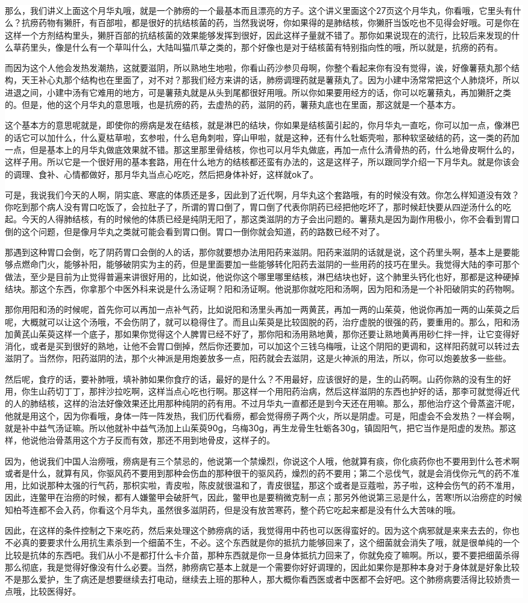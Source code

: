 那么，我们讲义上面这个月华丸哦，就是一个肺痨的一个最基本而且漂亮的方子。这个讲义里面这个27页这个月华丸，你看哦，它里头有什么？抗痨药物有獭肝，有百部啦，都是很好的抗结核菌的药，当然我说呀，你如果得的是肺结核，你獭肝当饭吃也不见得会好哦。可是你在这样一个方剂结构里头，獭肝百部的抗结核菌的效果能够发挥到很好，因此这样子量就不错了。那你如果说现在的流行，比较后来发现的什么草药里头，像是什么有一个草叫什么，大陆叫猫爪草之类的，那个好像也是对于结核菌有特别指向性的哦，所以就是，抗痨的药有。

而因为这个人他会发热发潮热，这就要滋阴，所以熟地生地啦，你看山药沙参贝母啊，你整个看起来你有没有觉得，诶，好像薯蓣丸那个结构，天王补心丸那个结构也在里面了，对不对？那我们经方来讲的话，肺痨调理药就是薯蓣丸了。因为小建中汤常常把这个人肺烧坏，所以进退之间，小建中汤有它难用的地方，可是薯蓣丸就是从头到尾都很好用哦。所以你如果要用经方的话，你可以吃薯蓣丸，再加獭肝之类的。但是，他的这个月华丸的意思哦，也是抗痨的药，去虚热的药，滋阴的药，薯蓣丸底也在里面，那这就是一个基本方。

这个基本方的意思呢就是，即使你的痨病是发在结核，就是淋巴的结块，你如果是结核菌引起的，你月华丸一直吃，你可以加一点，像淋巴的话它可以加什么，什么夏枯草啦，玄参啦，什么皂角刺啦，穿山甲啦，就是这种，还有什么牡蛎壳啦，那种软坚破结的药，这一类的药加一点，但是基本上的月华丸做底效果就不错。那这里那里骨结核，你也可以月华丸做底，再加一点什么清骨热的药，什么地骨皮啊什么的，这样子用。所以它是一个很好用的基本套路，用在什么地方的结核都还蛮有办法的，这是这样子，所以跟同学介绍一下月华丸。就是你该会的调理、食补、心情都做好，那月华丸当点心吃吃，然后把身体补好，这样就ok了。

可是，我说我们今天的人啊，阴实底、寒底的体质还是多，因此到了近代啊，月华丸这个套路哦，有的时候没有效。你怎么样知道没有效？你吃到那个病人没有胃口吃饭了，会拉肚子了，所谓的胃口倒了，胃口倒了代表你阴药已经把他吃坏了，那时候赶快要从四逆汤什么的吃起。今天的人得肺结核，有的时候他的体质已经是纯阴无阳了，那这类滋阴的方子会出问题的。薯蓣丸是因为副作用极小，你不会看到胃口倒的这个问题，但是像月华丸之类就可能会看到胃口倒。胃口一倒你就会知道，药的路数已经不对了。

那遇到这种胃口会倒，吃了阴药胃口会倒的人的话，那你就要想办法用阳药来滋阴。阳药来滋阴的话就是说，这个药里头啊，基本上是要能够点燃命门火，能够补阳，能够破阴实为主的药，但是里面要加一些能够转化阳药去滋阴的一些用药的技巧在里头。我觉得大陆的李可那个做法，至少是目前为止觉得普遍来讲很好用的，比如说，他说你这个哪里哪里结核，淋巴结块也好，这个肺里头钙化也好，那都是这种硬掉结块。那这个东西，你拿那个中医外科来说是什么汤证啊？阳和汤证啊。他说那你就吃阳和汤啊，因为阳和汤是一个补阳破阴实的药物啊。

那你用阳和汤的时候呢，首先你可以再加一点补气药，比如说阳和汤里头再加一两黄芪，再加一两的山茱萸，他说你再加一两的山茱萸之后呢，大概就可以让这个汤哦，不会伤阴了，就可以稳得住了。而且山茱萸是比较固脱的药，治疗虚脱的很强的药，要重用的。那么，阳和汤加黄芪山茱萸这样一个底子，那如果你觉得这个人脾胃已经不好了，那你阳和汤用熟地黄，那你还要让熟地黄再用砂仁拌一拌，让它变得好消化，或者是买到很好的熟地，让他不会胃口倒掉，然后你还要加，可以加这个三钱乌梅哦，让这个阴阳的更调和，这样阳药就可以转过去滋阴了。当然你，阳药滋阴的法，那个火神派是用炮姜放多一点，阳药就会去滋阴，这是火神派的用法，所以，你可以炮姜放多一些些。

然后呢，食疗的话，要补肺哦，填补肺如果你食疗的话，最好的是什么？不用最好，应该很好的是，生的山药啊。山药你熟的没有生的好用，你生山药切丁丁，那拌沙拉吃啊，这样当点心吃也行啊。那这样一个用阳药治病，然后这样滋阴的东西也护好的话，那李可就觉得近代的人的肺结核，这样的治法好像效果还比用那种纯阴的药有用。不过月华丸一直都还是到今天还在用嘛。那么，那他治疗这个骨蒸盗汗呢，他就是用这个，因为你看哦，身体一阵一阵发热，我们历代看痨，都会觉得痨子两个火，所以是阴虚。可是，阳虚会不会发热？一样会啊，就是补中益气汤证嘛。所以他就补中益气汤加上山茱萸90g，乌梅30g，再生龙骨生牡蛎各30g，镇固阳气，把它当作是阳虚的发热。那这样，他说他治骨蒸用这个方子反而有效，那还不用到地骨皮，这样子的。

因为，他说我们中国人治痨哦，痨病是有三个禁忌的，他说第一个禁燥烈，你说这个人哦，他就算有痰，你化痰药你也不要用到什么苍术啊或者是什么，就算有风，你驱风药不要用到那种会伤血的那种很干的驱风药，燥烈的药不要用；第二个忌伐气，就是会消伐你元气的药不准用，比如说那种太强的行气药，那枳实啦，青皮啦，陈皮就很温和了，青皮很猛，那这个或者是豆蔻啦，苏子啦，这种会伤气的药不准用，因此，连鳖甲在治痨的时候，都有人嫌鳖甲会破肝气，因此，鳖甲也是要稍微克制一点；那另外他说第三忌是什么，苦寒!所以治痨症的时候知柏芩连都不会入药，你看这个月华丸，虽然很多滋阴药，但是没有放苦寒药，整个药它吃起来都是没有什么大苦味的哦。

因此，在这样的条件控制之下来吃药，然后来处理这个肺痨病的话，我觉得用中药也可以医得蛮好的。因为这个病邪就是来来去去的，你也不必真的要要求什么用抗生素杀到一个细菌不生，不必。这个东西就是你的抵抗力能够回来了，这个细菌就会消失了哦，就是很单纯的一个比较是抗体的东西吧。我们从小不是都打什么卡介苗，那种东西就是你一旦身体抵抗力回来了，你就免疫了嘛啊。所以，要不要把细菌杀得那么彻底，我是觉得好像没有什么必要。当然，肺痨病它基本上就是一个需要你好好调理的，因此如果你是那种本身对于身体就是好象比较不是那么爱护，生了病还是想要继续去打电动，继续去上班的那种人，那大概你看西医或者中医都不会好吧。这个肺痨病要活得比较娇贵一点哦，比较医得好。
